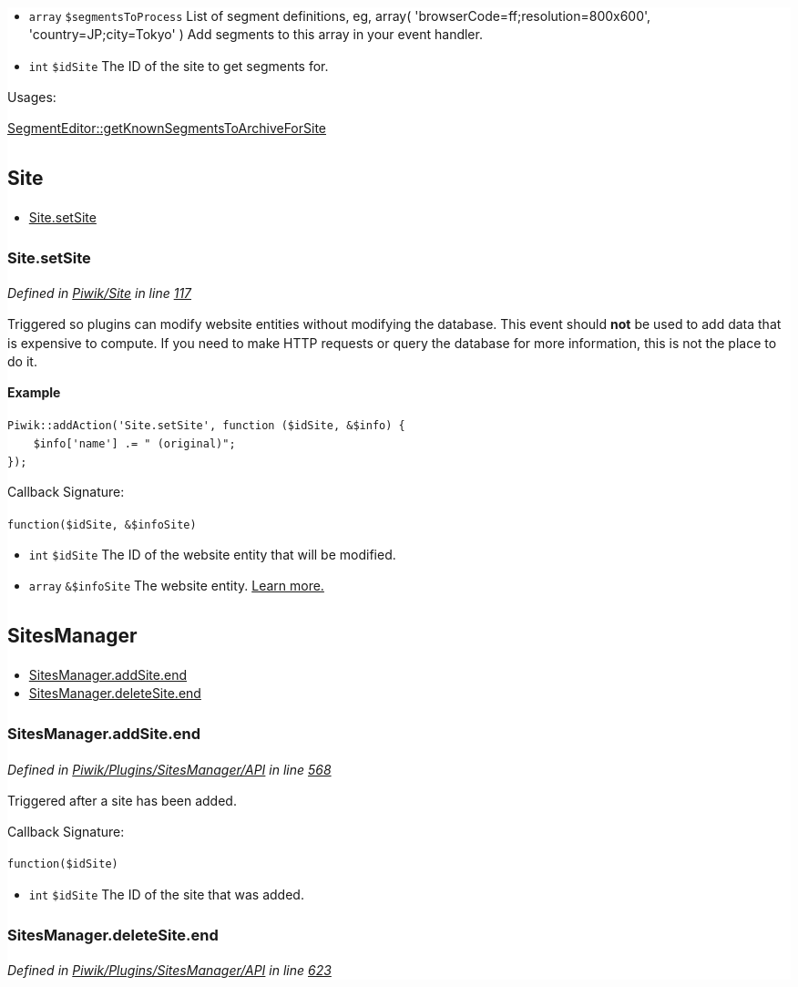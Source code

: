- `array` `$segmentsToProcess` List of segment definitions, eg, array( 'browserCode=ff;resolution=800x600', 'country=JP;city=Tokyo' ) Add segments to this array in your event handler.

- `int` `$idSite` The ID of the site to get segments for.

Usages:

[SegmentEditor::getKnownSegmentsToArchiveForSite](https://github.com/piwik/piwik/blob/2.1-rc4/plugins/SegmentEditor/SegmentEditor.php#L65)

## Site

- [Site.setSite](#sitesetsite)

### Site.setSite
_Defined in [Piwik/Site](https://github.com/piwik/piwik/blob/2.1-rc4/core/Site.php) in line [117](https://github.com/piwik/piwik/blob/2.1-rc4/core/Site.php#L117)_

Triggered so plugins can modify website entities without modifying the database. This event should **not** be used to add data that is expensive to compute. If you
need to make HTTP requests or query the database for more information, this is not
the place to do it.

**Example**

    Piwik::addAction('Site.setSite', function ($idSite, &$info) {
        $info['name'] .= " (original)";
    });

Callback Signature:
<pre><code>function($idSite, &amp;$infoSite)</code></pre>

- `int` `$idSite` The ID of the website entity that will be modified.

- `array` `&$infoSite` The website entity. [Learn more.](/guides/persistence-and-the-mysql-backend#websites-aka-sites)

## SitesManager

- [SitesManager.addSite.end](#sitesmanageraddsiteend)
- [SitesManager.deleteSite.end](#sitesmanagerdeletesiteend)

### SitesManager.addSite.end
_Defined in [Piwik/Plugins/SitesManager/API](https://github.com/piwik/piwik/blob/2.1-rc4/plugins/SitesManager/API.php) in line [568](https://github.com/piwik/piwik/blob/2.1-rc4/plugins/SitesManager/API.php#L568)_

Triggered after a site has been added.

Callback Signature:
<pre><code>function($idSite)</code></pre>

- `int` `$idSite` The ID of the site that was added.


### SitesManager.deleteSite.end
_Defined in [Piwik/Plugins/SitesManager/API](https://github.com/piwik/piwik/blob/2.1-rc4/plugins/SitesManager/API.php) in line [623](https://github.com/piwik/piwik/blob/2.1-rc4/plugins/SitesManager/API.php#L623)_
